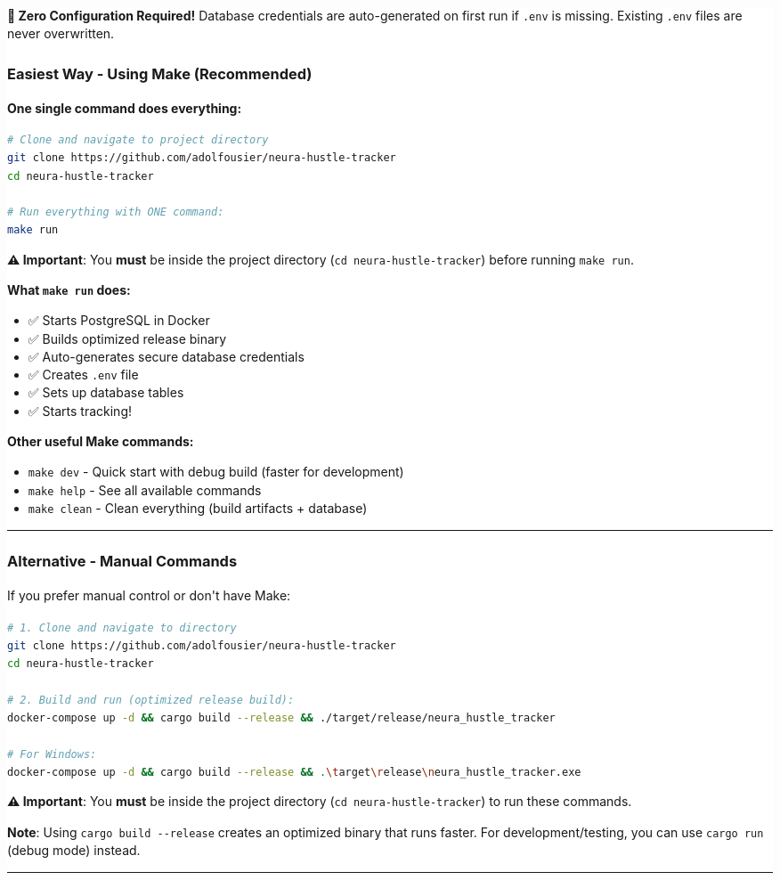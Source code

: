 **🎉 Zero Configuration Required!** Database credentials are auto-generated on first run if `.env` is missing. Existing `.env` files are never overwritten.

### Easiest Way - Using Make (Recommended)

**One single command does everything:**

```bash
# Clone and navigate to project directory
git clone https://github.com/adolfousier/neura-hustle-tracker
cd neura-hustle-tracker

# Run everything with ONE command:
make run
```

**⚠️ Important**: You **must** be inside the project directory (`cd neura-hustle-tracker`) before running `make run`.

**What `make run` does:**
- ✅ Starts PostgreSQL in Docker
- ✅ Builds optimized release binary
- ✅ Auto-generates secure database credentials
- ✅ Creates `.env` file
- ✅ Sets up database tables
- ✅ Starts tracking!

**Other useful Make commands:**
- `make dev` - Quick start with debug build (faster for development)
- `make help` - See all available commands
- `make clean` - Clean everything (build artifacts + database)

---

### Alternative - Manual Commands

If you prefer manual control or don't have Make:

```bash
# 1. Clone and navigate to directory
git clone https://github.com/adolfousier/neura-hustle-tracker
cd neura-hustle-tracker

# 2. Build and run (optimized release build):
docker-compose up -d && cargo build --release && ./target/release/neura_hustle_tracker

# For Windows:
docker-compose up -d && cargo build --release && .\target\release\neura_hustle_tracker.exe
```

**⚠️ Important**: You **must** be inside the project directory (`cd neura-hustle-tracker`) to run these commands.

**Note**: Using `cargo build --release` creates an optimized binary that runs faster. For development/testing, you can use `cargo run` (debug mode) instead.

---